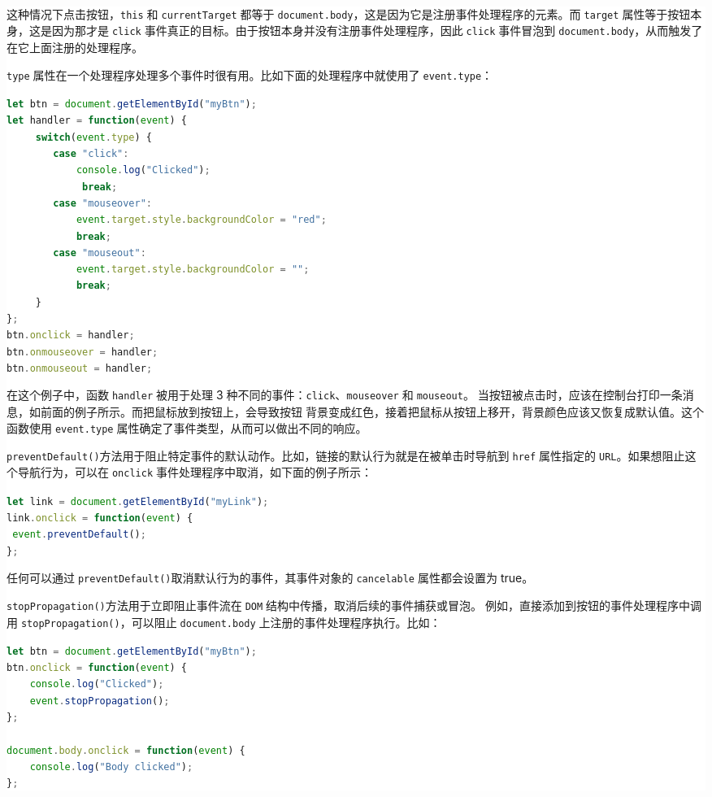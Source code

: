 这种情况下点击按钮，`this` 和 `currentTarget` 都等于 `document.body`，这是因为它是注册事件处理程序的元素。而 `target` 属性等于按钮本身，这是因为那才是 `click` 事件真正的目标。由于按钮本身并没有注册事件处理程序，因此 `click` 事件冒泡到 `document.body`，从而触发了在它上面注册的处理程序。



`type` 属性在一个处理程序处理多个事件时很有用。比如下面的处理程序中就使用了 `event.type`：

```js
let btn = document.getElementById("myBtn");
let handler = function(event) {
     switch(event.type) {
     	case "click":
     		console.log("Clicked");
    		 break;
     	case "mouseover":
     		event.target.style.backgroundColor = "red";
     		break;
     	case "mouseout":
     		event.target.style.backgroundColor = "";
     		break;
     }
};
btn.onclick = handler;
btn.onmouseover = handler;
btn.onmouseout = handler;
```

在这个例子中，函数 `handler` 被用于处理 3 种不同的事件：`click`、`mouseover` 和 `mouseout`。 当按钮被点击时，应该在控制台打印一条消息，如前面的例子所示。而把鼠标放到按钮上，会导致按钮 背景变成红色，接着把鼠标从按钮上移开，背景颜色应该又恢复成默认值。这个函数使用 `event.type` 属性确定了事件类型，从而可以做出不同的响应。

`preventDefault()`方法用于阻止特定事件的默认动作。比如，链接的默认行为就是在被单击时导航到 `href` 属性指定的 `URL`。如果想阻止这个导航行为，可以在 `onclick` 事件处理程序中取消，如下面的例子所示：

```js
let link = document.getElementById("myLink");
link.onclick = function(event) {
 event.preventDefault();
};
```

任何可以通过 `preventDefault()`取消默认行为的事件，其事件对象的 `cancelable` 属性都会设置为 true。

`stopPropagation()`方法用于立即阻止事件流在 `DOM` 结构中传播，取消后续的事件捕获或冒泡。 例如，直接添加到按钮的事件处理程序中调用 `stopPropagation()`，可以阻止 `document.body` 上注册的事件处理程序执行。比如：

```js
let btn = document.getElementById("myBtn");
btn.onclick = function(event) {
 	console.log("Clicked");
 	event.stopPropagation();
};

document.body.onclick = function(event) {
 	console.log("Body clicked");
};
```
